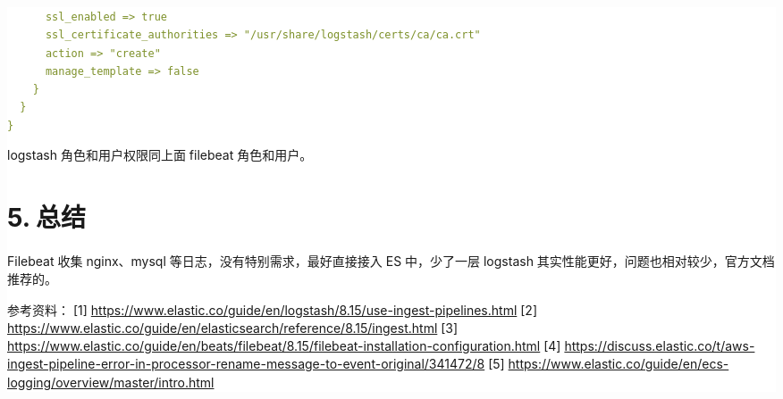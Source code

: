 ```yaml
      ssl_enabled => true
      ssl_certificate_authorities => "/usr/share/logstash/certs/ca/ca.crt"
      action => "create"
      manage_template => false
    }
  }
}
```

logstash 角色和用户权限同上面 filebeat 角色和用户。

# 5. 总结
Filebeat 收集 nginx、mysql 等日志，没有特别需求，最好直接接入 ES 中，少了一层 logstash 其实性能更好，问题也相对较少，官方文档推荐的。

参考资料：
[1] https://www.elastic.co/guide/en/logstash/8.15/use-ingest-pipelines.html
[2] https://www.elastic.co/guide/en/elasticsearch/reference/8.15/ingest.html
[3] https://www.elastic.co/guide/en/beats/filebeat/8.15/filebeat-installation-configuration.html
[4] https://discuss.elastic.co/t/aws-ingest-pipeline-error-in-processor-rename-message-to-event-original/341472/8
[5] https://www.elastic.co/guide/en/ecs-logging/overview/master/intro.html
